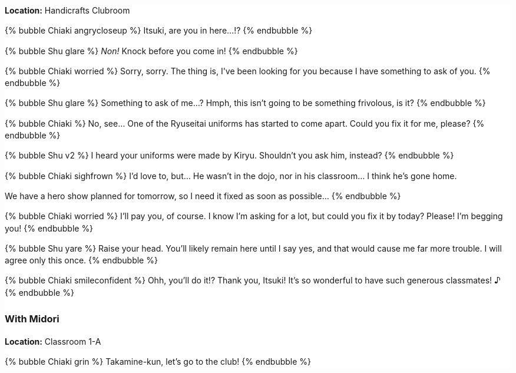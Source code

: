 <div class="msr-location">
    <p><span><b>Location:</b> Handicrafts Clubroom</span></p>
</div>

{% bubble Chiaki angrycloseup %}
Itsuki, are you in here…!?
{% endbubble %}

{% bubble Shu glare %}
*Non!* Knock before you come in!
{% endbubble %}

{% bubble Chiaki worried %}
Sorry, sorry. The thing is, I've been looking for you because I have something to ask of you.
{% endbubble %}

{% bubble Shu glare %}
Something to ask of me…? Hmph, this isn’t going to be something frivolous, is it?
{% endbubble %}

{% bubble Chiaki %}
No, see… One of the Ryuseitai uniforms has started to come apart. Could you fix it for me, please?
{% endbubble %}

{% bubble Shu v2 %}
I heard your uniforms were made by Kiryu. Shouldn’t you ask him, instead?
{% endbubble %}

{% bubble Chiaki sighfrown %}
I’d love to, but… He wasn’t in the dojo, nor in his classroom… I think he’s gone home.

We have a hero show planned for tomorrow, so I need it fixed as soon as possible…
{% endbubble %}

{% bubble Chiaki worried %}
I’ll pay you, of course. I know I’m asking for a lot, but could you fix it by today? Please! I’m begging you!
{% endbubble %}

{% bubble Shu yare %}
Raise your head. You’ll likely remain here until I say yes, and that would cause me far more trouble. I will agree only this once.
{% endbubble %}

{% bubble Chiaki smileconfident %}
Ohh, you’ll do it!? Thank you, Itsuki! It’s so wonderful to have such generous classmates! ♪
{% endbubble %}

### With Midori

<div class="msr-location">
    <p><span><b>Location:</b> Classroom 1-A</span></p>
</div>

{% bubble Chiaki grin %}
Takamine-kun, let’s go to the club!
{% endbubble %}
